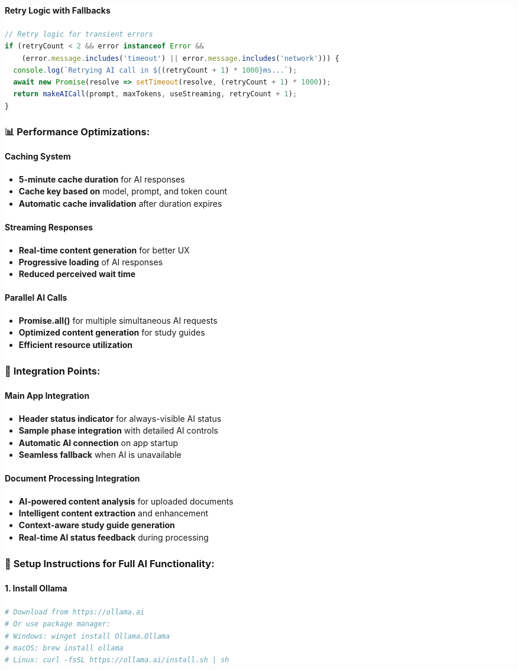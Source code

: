 #### **Retry Logic with Fallbacks**
```typescript
// Retry logic for transient errors
if (retryCount < 2 && error instanceof Error && 
    (error.message.includes('timeout') || error.message.includes('network'))) {
  console.log(`Retrying AI call in ${(retryCount + 1) * 1000}ms...`);
  await new Promise(resolve => setTimeout(resolve, (retryCount + 1) * 1000));
  return makeAICall(prompt, maxTokens, useStreaming, retryCount + 1);
}
```

### 📊 **Performance Optimizations:**

#### **Caching System**
- **5-minute cache duration** for AI responses
- **Cache key based on** model, prompt, and token count
- **Automatic cache invalidation** after duration expires

#### **Streaming Responses**
- **Real-time content generation** for better UX
- **Progressive loading** of AI responses
- **Reduced perceived wait time**

#### **Parallel AI Calls**
- **Promise.all()** for multiple simultaneous AI requests
- **Optimized content generation** for study guides
- **Efficient resource utilization**

### 🎯 **Integration Points:**

#### **Main App Integration**
- **Header status indicator** for always-visible AI status
- **Sample phase integration** with detailed AI controls
- **Automatic AI connection** on app startup
- **Seamless fallback** when AI is unavailable

#### **Document Processing Integration**
- **AI-powered content analysis** for uploaded documents
- **Intelligent content extraction** and enhancement
- **Context-aware study guide generation**
- **Real-time AI status feedback** during processing

### 🚀 **Setup Instructions for Full AI Functionality:**

#### **1. Install Ollama**
```bash
# Download from https://ollama.ai
# Or use package manager:
# Windows: winget install Ollama.Ollama
# macOS: brew install ollama
# Linux: curl -fsSL https://ollama.ai/install.sh | sh
```
